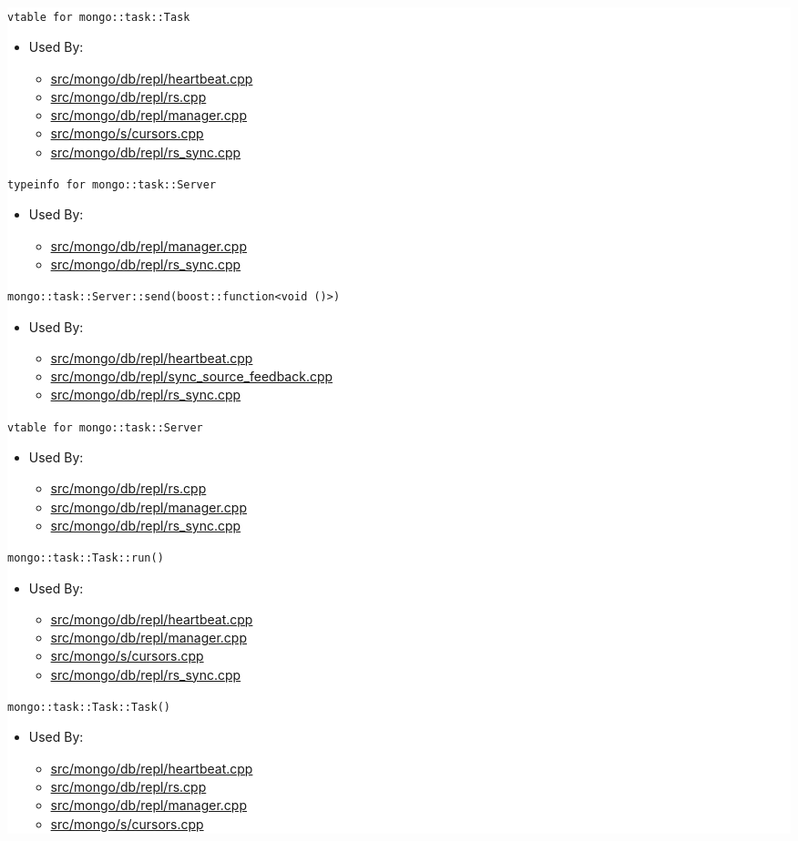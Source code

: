 <div></div>

    vtable for mongo::task::Task

- Used By:

    - [src/mongo/db/repl/heartbeat.cpp](../../../replication/replication)
    - [src/mongo/db/repl/rs.cpp](../../../replication/replication)
    - [src/mongo/db/repl/manager.cpp](../../../replication/replication)
    - [src/mongo/s/cursors.cpp](../../../sharding/sharding)
    - [src/mongo/db/repl/rs\_sync.cpp](../../../replication/replication)

<div></div>

    typeinfo for mongo::task::Server

- Used By:

    - [src/mongo/db/repl/manager.cpp](../../../replication/replication)
    - [src/mongo/db/repl/rs\_sync.cpp](../../../replication/replication)

<div></div>

    mongo::task::Server::send(boost::function<void ()>)

- Used By:

    - [src/mongo/db/repl/heartbeat.cpp](../../../replication/replication)
    - [src/mongo/db/repl/sync\_source\_feedback.cpp](../../../replication/replication)
    - [src/mongo/db/repl/rs\_sync.cpp](../../../replication/replication)

<div></div>

    vtable for mongo::task::Server

- Used By:

    - [src/mongo/db/repl/rs.cpp](../../../replication/replication)
    - [src/mongo/db/repl/manager.cpp](../../../replication/replication)
    - [src/mongo/db/repl/rs\_sync.cpp](../../../replication/replication)

<div></div>

    mongo::task::Task::run()

- Used By:

    - [src/mongo/db/repl/heartbeat.cpp](../../../replication/replication)
    - [src/mongo/db/repl/manager.cpp](../../../replication/replication)
    - [src/mongo/s/cursors.cpp](../../../sharding/sharding)
    - [src/mongo/db/repl/rs\_sync.cpp](../../../replication/replication)

<div></div>

    mongo::task::Task::Task()

- Used By:

    - [src/mongo/db/repl/heartbeat.cpp](../../../replication/replication)
    - [src/mongo/db/repl/rs.cpp](../../../replication/replication)
    - [src/mongo/db/repl/manager.cpp](../../../replication/replication)
    - [src/mongo/s/cursors.cpp](../../../sharding/sharding)

